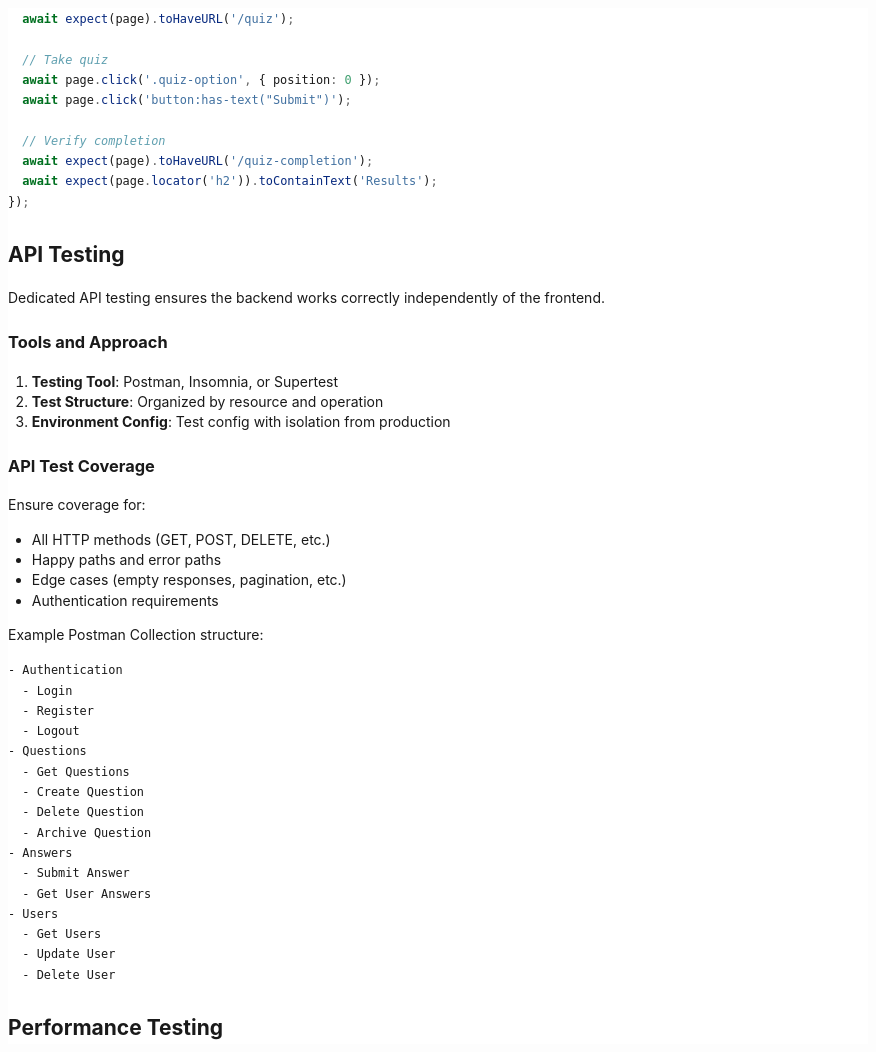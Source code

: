 ```typescript
  await expect(page).toHaveURL('/quiz');
  
  // Take quiz
  await page.click('.quiz-option', { position: 0 });
  await page.click('button:has-text("Submit")');
  
  // Verify completion
  await expect(page).toHaveURL('/quiz-completion');
  await expect(page.locator('h2')).toContainText('Results');
});
```

## API Testing

Dedicated API testing ensures the backend works correctly independently of the frontend.

### Tools and Approach

1. **Testing Tool**: Postman, Insomnia, or Supertest
2. **Test Structure**: Organized by resource and operation
3. **Environment Config**: Test config with isolation from production

### API Test Coverage

Ensure coverage for:
- All HTTP methods (GET, POST, DELETE, etc.)
- Happy paths and error paths
- Edge cases (empty responses, pagination, etc.)
- Authentication requirements

Example Postman Collection structure:
```
- Authentication
  - Login
  - Register
  - Logout
- Questions
  - Get Questions
  - Create Question
  - Delete Question
  - Archive Question
- Answers
  - Submit Answer
  - Get User Answers
- Users
  - Get Users
  - Update User
  - Delete User
```

## Performance Testing
